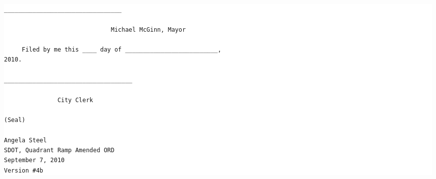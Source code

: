     _________________________________  
  
                                  Michael McGinn, Mayor  
  
         Filed by me this ____ day of __________________________,  
    2010.  
  
    ____________________________________  
  
                   City Clerk  
  
    (Seal)  
  
    Angela Steel  
    SDOT, Quadrant Ramp Amended ORD  
    September 7, 2010  
    Version #4b  

